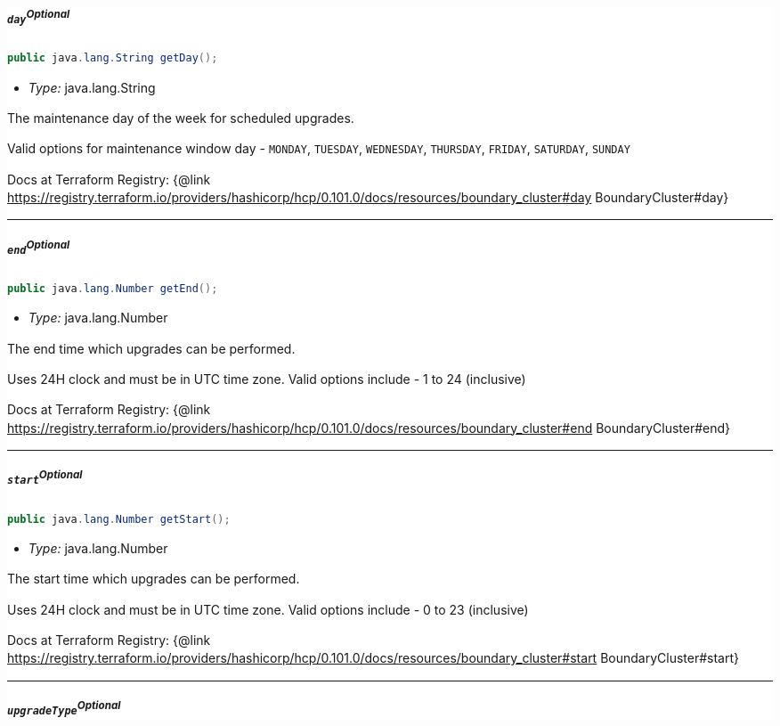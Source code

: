 
##### `day`<sup>Optional</sup> <a name="day" id="@cdktf/provider-hcp.boundaryCluster.BoundaryClusterMaintenanceWindowConfig.property.day"></a>

```java
public java.lang.String getDay();
```

- *Type:* java.lang.String

The maintenance day of the week for scheduled upgrades.

Valid options for maintenance window day - `MONDAY`, `TUESDAY`, `WEDNESDAY`, `THURSDAY`, `FRIDAY`, `SATURDAY`, `SUNDAY`

Docs at Terraform Registry: {@link https://registry.terraform.io/providers/hashicorp/hcp/0.101.0/docs/resources/boundary_cluster#day BoundaryCluster#day}

---

##### `end`<sup>Optional</sup> <a name="end" id="@cdktf/provider-hcp.boundaryCluster.BoundaryClusterMaintenanceWindowConfig.property.end"></a>

```java
public java.lang.Number getEnd();
```

- *Type:* java.lang.Number

The end time which upgrades can be performed.

Uses 24H clock and must be in UTC time zone. Valid options include - 1 to 24 (inclusive)

Docs at Terraform Registry: {@link https://registry.terraform.io/providers/hashicorp/hcp/0.101.0/docs/resources/boundary_cluster#end BoundaryCluster#end}

---

##### `start`<sup>Optional</sup> <a name="start" id="@cdktf/provider-hcp.boundaryCluster.BoundaryClusterMaintenanceWindowConfig.property.start"></a>

```java
public java.lang.Number getStart();
```

- *Type:* java.lang.Number

The start time which upgrades can be performed.

Uses 24H clock and must be in UTC time zone. Valid options include - 0 to 23 (inclusive)

Docs at Terraform Registry: {@link https://registry.terraform.io/providers/hashicorp/hcp/0.101.0/docs/resources/boundary_cluster#start BoundaryCluster#start}

---

##### `upgradeType`<sup>Optional</sup> <a name="upgradeType" id="@cdktf/provider-hcp.boundaryCluster.BoundaryClusterMaintenanceWindowConfig.property.upgradeType"></a>
